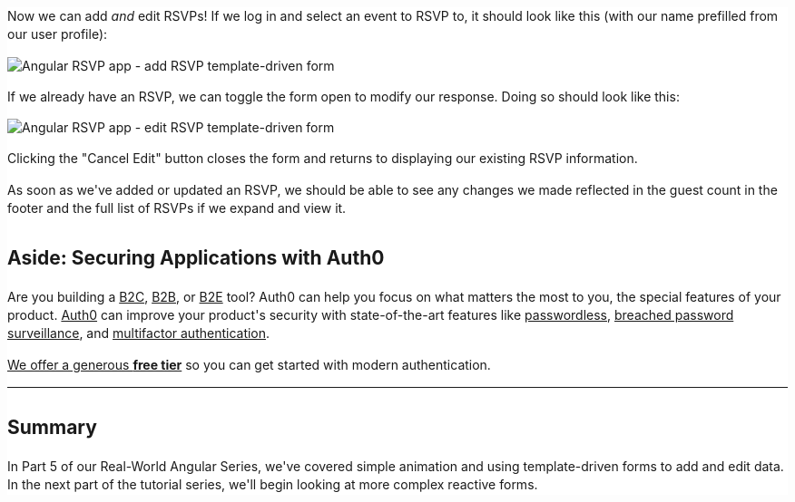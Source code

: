 Now we can add _and_ edit RSVPs! If we log in and select an event to RSVP to, it should look like this (with our name prefilled from our user profile):

![Angular RSVP app - add RSVP template-driven form](https://cdn.auth0.com/blog/mean-series/rsvp-form-new.jpg)

If we already have an RSVP, we can toggle the form open to modify our response. Doing so should look like this:

![Angular RSVP app - edit RSVP template-driven form](https://cdn.auth0.com/blog/mean-series/rsvp-form-edit.jpg)

Clicking the "Cancel Edit" button closes the form and returns to displaying our existing RSVP information.

As soon as we've added or updated an RSVP, we should be able to see any changes we made reflected in the guest count in the footer and the full list of RSVPs if we expand and view it.

## Aside: Securing Applications with Auth0

Are you building a [B2C](https://auth0.com/b2c-customer-identity-management), [B2B](https://auth0.com/b2b-enterprise-identity-management), or [B2E](https://auth0.com/b2e-identity-management-for-employees) tool? Auth0 can help you focus on what matters the most to you, the special features of your product. [Auth0](https://auth0.com/) can improve your product's security with state-of-the-art features like [passwordless](https://auth0.com/passwordless), [breached password surveillance](https://auth0.com/breached-passwords), and [multifactor authentication](https://auth0.com/multifactor-authentication).

[We offer a generous **free tier**](https://auth0.com/pricing) so you can get started with modern authentication.

---

## Summary

In Part 5 of our Real-World Angular Series, we've covered simple animation and using template-driven forms to add and edit data. In the next part of the tutorial series, we'll begin looking at more complex reactive forms.
